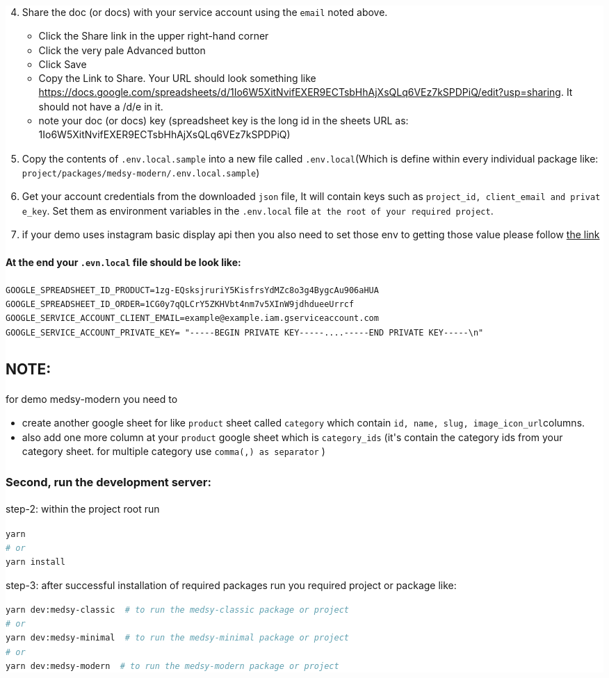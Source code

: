 4. Share the doc (or docs) with your service account using the `email` noted above.

   - Click the Share link in the upper right-hand corner
   - Click the very pale Advanced button
   - Click Save
   - Copy the Link to Share. Your URL should look something like https://docs.google.com/spreadsheets/d/1Io6W5XitNvifEXER9ECTsbHhAjXsQLq6VEz7kSPDPiQ/edit?usp=sharing. It should not have a /d/e in it.
   - note your doc (or docs) key (spreadsheet key is the long id in the sheets URL as: 1Io6W5XitNvifEXER9ECTsbHhAjXsQLq6VEz7kSPDPiQ)

5. Copy the contents of `.env.local.sample` into a new file called `.env.local`(Which is define within every individual package like: `project/packages/medsy-modern/.env.local.sample`)
6. Get your account credentials from the downloaded `json` file, It will contain keys such as `project_id, client_email and private_key`. Set them as environment variables in the `.env.local` file `at the root of your required project`.
7. if your demo uses instagram basic display api then you also need to set those env to getting those value please follow [the link](https://developers.facebook.com/docs/instagram-basic-display-api/getting-started)

#### At the end your `.evn.local` file should be look like:

```.env.local
GOOGLE_SPREADSHEET_ID_PRODUCT=1zg-EQsksjruriY5KisfrsYdMZc8o3g4BygcAu906aHUA
GOOGLE_SPREADSHEET_ID_ORDER=1CG0y7qQLCrY5ZKHVbt4nm7v5XInW9jdhdueeUrrcf
GOOGLE_SERVICE_ACCOUNT_CLIENT_EMAIL=example@example.iam.gserviceaccount.com
GOOGLE_SERVICE_ACCOUNT_PRIVATE_KEY= "-----BEGIN PRIVATE KEY-----....-----END PRIVATE KEY-----\n"
```

## NOTE:

for demo medsy-modern you need to

- create another google sheet for like `product` sheet called `category` which contain `id, name, slug, image_icon_url`columns.
- also add one more column at your `product` google sheet which is `category_ids` (it's contain the category ids from your category sheet. for multiple category use `comma(,) as separator` )

### Second, run the development server:

step-2: within the project root run

```bash
yarn
# or
yarn install
```

step-3: after successful installation of required packages run you required project or package like:

```bash
yarn dev:medsy-classic  # to run the medsy-classic package or project
# or
yarn dev:medsy-minimal  # to run the medsy-minimal package or project
# or
yarn dev:medsy-modern  # to run the medsy-modern package or project
```
